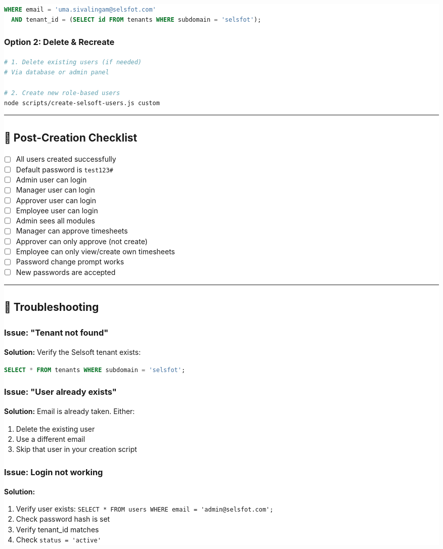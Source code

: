 ```sql
WHERE email = 'uma.sivalingam@selsfot.com'
  AND tenant_id = (SELECT id FROM tenants WHERE subdomain = 'selsfot');
```

### **Option 2: Delete & Recreate**

```bash
# 1. Delete existing users (if needed)
# Via database or admin panel

# 2. Create new role-based users
node scripts/create-selsoft-users.js custom
```

---

## 📝 Post-Creation Checklist

- [ ] All users created successfully
- [ ] Default password is `test123#`
- [ ] Admin user can login
- [ ] Manager user can login
- [ ] Approver user can login  
- [ ] Employee user can login
- [ ] Admin sees all modules
- [ ] Manager can approve timesheets
- [ ] Approver can only approve (not create)
- [ ] Employee can only view/create own timesheets
- [ ] Password change prompt works
- [ ] New passwords are accepted

---

## 🐛 Troubleshooting

### **Issue: "Tenant not found"**
**Solution:** Verify the Selsoft tenant exists:
```sql
SELECT * FROM tenants WHERE subdomain = 'selsfot';
```

### **Issue: "User already exists"**
**Solution:** Email is already taken. Either:
1. Delete the existing user
2. Use a different email
3. Skip that user in your creation script

### **Issue: Login not working**
**Solution:** 
1. Verify user exists: `SELECT * FROM users WHERE email = 'admin@selsfot.com';`
2. Check password hash is set
3. Verify tenant_id matches
4. Check `status = 'active'`
